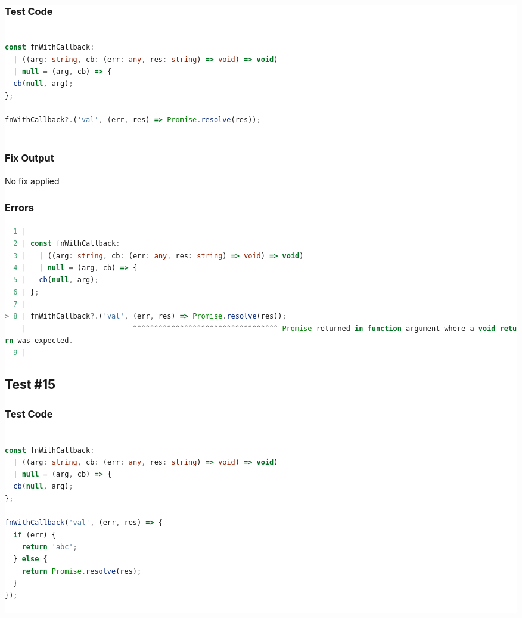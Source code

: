 ### Test Code


```ts

const fnWithCallback:
  | ((arg: string, cb: (err: any, res: string) => void) => void)
  | null = (arg, cb) => {
  cb(null, arg);
};

fnWithCallback?.('val', (err, res) => Promise.resolve(res));
      
```

### Fix Output

No fix applied

### Errors


```ts
  1 |
  2 | const fnWithCallback:
  3 |   | ((arg: string, cb: (err: any, res: string) => void) => void)
  4 |   | null = (arg, cb) => {
  5 |   cb(null, arg);
  6 | };
  7 |
> 8 | fnWithCallback?.('val', (err, res) => Promise.resolve(res));
    |                         ^^^^^^^^^^^^^^^^^^^^^^^^^^^^^^^^^^ Promise returned in function argument where a void return was expected.
  9 |       
```

## Test #15

### Test Code


```ts

const fnWithCallback:
  | ((arg: string, cb: (err: any, res: string) => void) => void)
  | null = (arg, cb) => {
  cb(null, arg);
};

fnWithCallback('val', (err, res) => {
  if (err) {
    return 'abc';
  } else {
    return Promise.resolve(res);
  }
});
      
```
